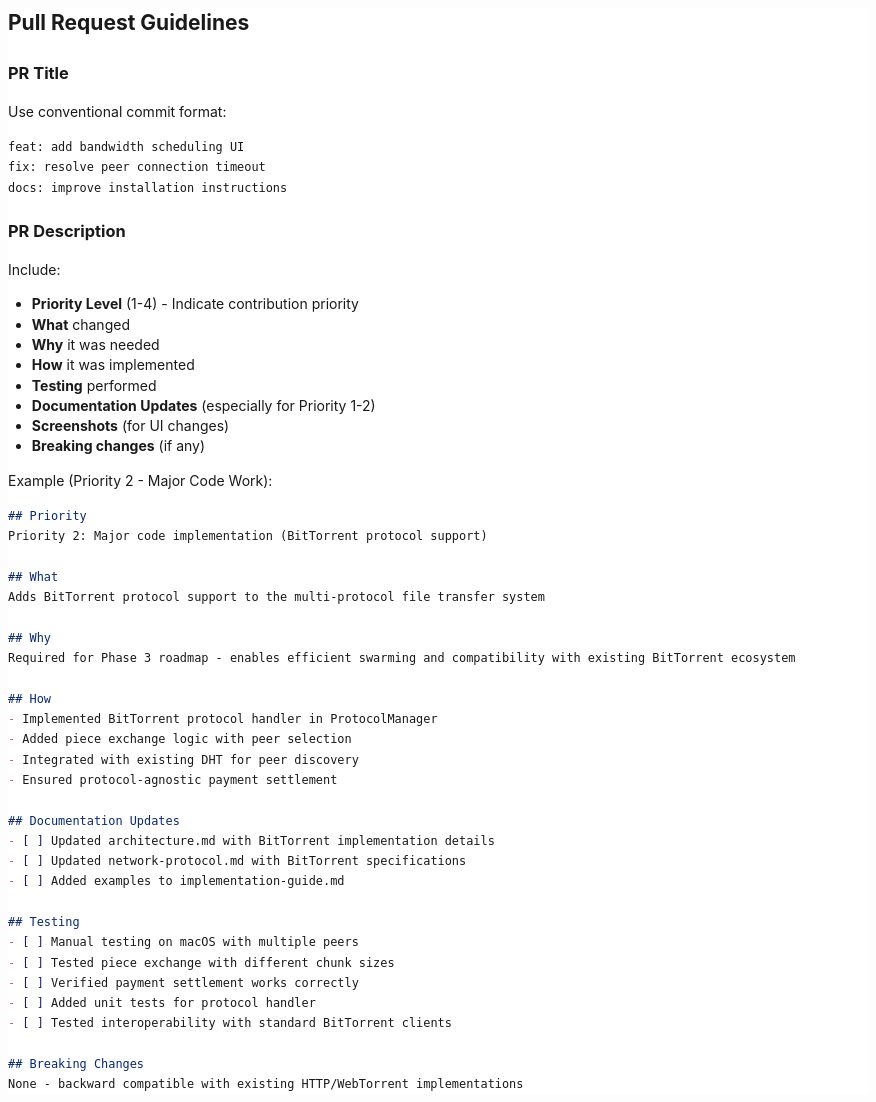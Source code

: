 ## Pull Request Guidelines

### PR Title

Use conventional commit format:
```
feat: add bandwidth scheduling UI
fix: resolve peer connection timeout
docs: improve installation instructions
```

### PR Description

Include:
- **Priority Level** (1-4) - Indicate contribution priority
- **What** changed
- **Why** it was needed
- **How** it was implemented
- **Testing** performed
- **Documentation Updates** (especially for Priority 1-2)
- **Screenshots** (for UI changes)
- **Breaking changes** (if any)

Example (Priority 2 - Major Code Work):
```markdown
## Priority
Priority 2: Major code implementation (BitTorrent protocol support)

## What
Adds BitTorrent protocol support to the multi-protocol file transfer system

## Why
Required for Phase 3 roadmap - enables efficient swarming and compatibility with existing BitTorrent ecosystem

## How
- Implemented BitTorrent protocol handler in ProtocolManager
- Added piece exchange logic with peer selection
- Integrated with existing DHT for peer discovery
- Ensured protocol-agnostic payment settlement

## Documentation Updates
- [ ] Updated architecture.md with BitTorrent implementation details
- [ ] Updated network-protocol.md with BitTorrent specifications
- [ ] Added examples to implementation-guide.md

## Testing
- [ ] Manual testing on macOS with multiple peers
- [ ] Tested piece exchange with different chunk sizes
- [ ] Verified payment settlement works correctly
- [ ] Added unit tests for protocol handler
- [ ] Tested interoperability with standard BitTorrent clients

## Breaking Changes
None - backward compatible with existing HTTP/WebTorrent implementations
```
